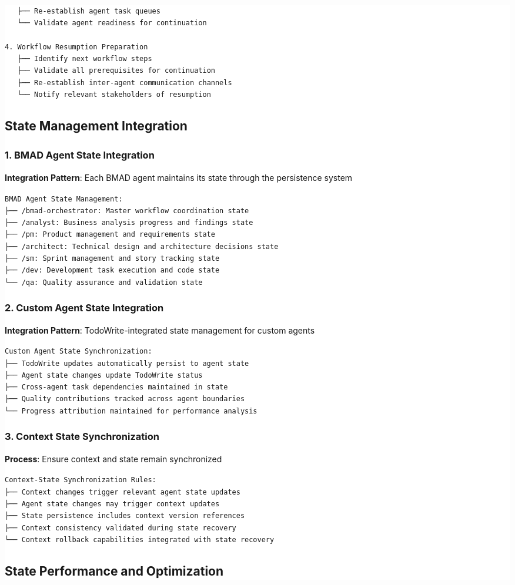 ```
   ├── Re-establish agent task queues
   └── Validate agent readiness for continuation

4. Workflow Resumption Preparation
   ├── Identify next workflow steps
   ├── Validate all prerequisites for continuation
   ├── Re-establish inter-agent communication channels
   └── Notify relevant stakeholders of resumption
```

## State Management Integration

### 1. BMAD Agent State Integration
**Integration Pattern**: Each BMAD agent maintains its state through the persistence system

```
BMAD Agent State Management:
├── /bmad-orchestrator: Master workflow coordination state
├── /analyst: Business analysis progress and findings state
├── /pm: Product management and requirements state
├── /architect: Technical design and architecture decisions state
├── /sm: Sprint management and story tracking state
├── /dev: Development task execution and code state
└── /qa: Quality assurance and validation state
```

### 2. Custom Agent State Integration
**Integration Pattern**: TodoWrite-integrated state management for custom agents

```
Custom Agent State Synchronization:
├── TodoWrite updates automatically persist to agent state
├── Agent state changes update TodoWrite status
├── Cross-agent task dependencies maintained in state
├── Quality contributions tracked across agent boundaries
└── Progress attribution maintained for performance analysis
```

### 3. Context State Synchronization
**Process**: Ensure context and state remain synchronized

```
Context-State Synchronization Rules:
├── Context changes trigger relevant agent state updates
├── Agent state changes may trigger context updates
├── State persistence includes context version references
├── Context consistency validated during state recovery
└── Context rollback capabilities integrated with state recovery
```

## State Performance and Optimization
